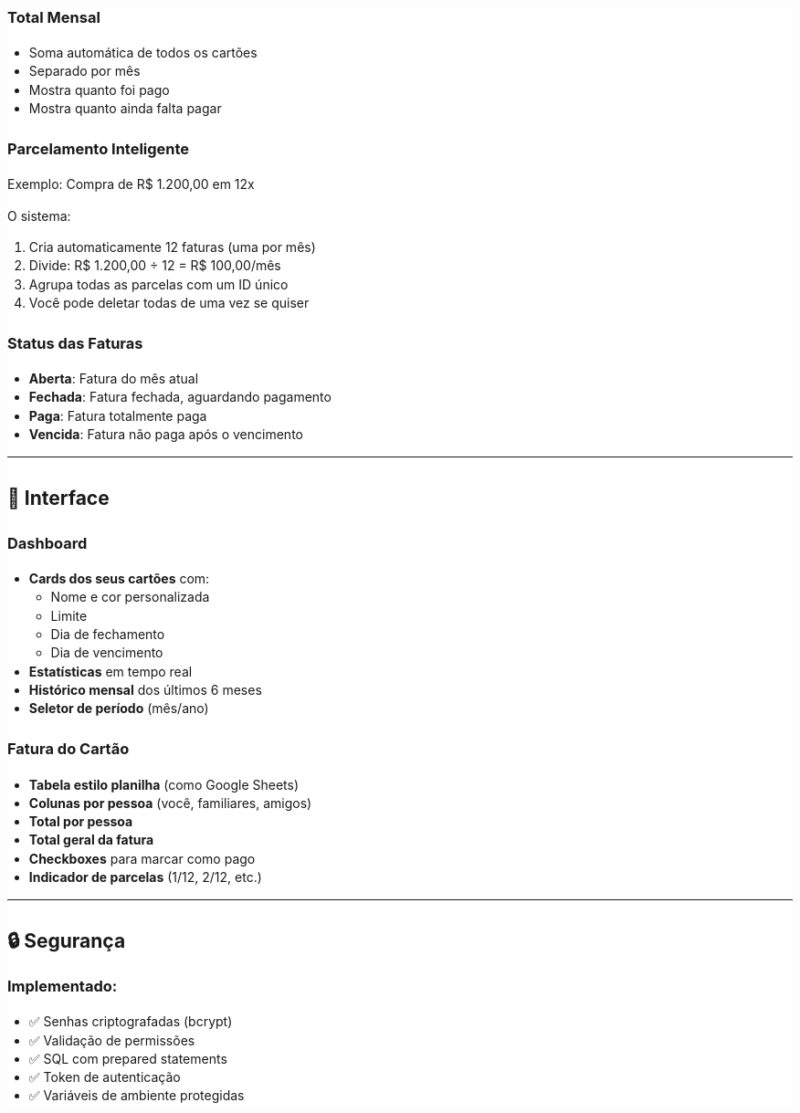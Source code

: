 ### Total Mensal
- Soma automática de todos os cartões
- Separado por mês
- Mostra quanto foi pago
- Mostra quanto ainda falta pagar

### Parcelamento Inteligente
Exemplo: Compra de R$ 1.200,00 em 12x

O sistema:
1. Cria automaticamente 12 faturas (uma por mês)
2. Divide: R$ 1.200,00 ÷ 12 = R$ 100,00/mês
3. Agrupa todas as parcelas com um ID único
4. Você pode deletar todas de uma vez se quiser

### Status das Faturas
- **Aberta**: Fatura do mês atual
- **Fechada**: Fatura fechada, aguardando pagamento
- **Paga**: Fatura totalmente paga
- **Vencida**: Fatura não paga após o vencimento

---

## 🎨 Interface

### Dashboard
- **Cards dos seus cartões** com:
  - Nome e cor personalizada
  - Limite
  - Dia de fechamento
  - Dia de vencimento
- **Estatísticas** em tempo real
- **Histórico mensal** dos últimos 6 meses
- **Seletor de período** (mês/ano)

### Fatura do Cartão
- **Tabela estilo planilha** (como Google Sheets)
- **Colunas por pessoa** (você, familiares, amigos)
- **Total por pessoa**
- **Total geral da fatura**
- **Checkboxes** para marcar como pago
- **Indicador de parcelas** (1/12, 2/12, etc.)

---

## 🔒 Segurança

### Implementado:
- ✅ Senhas criptografadas (bcrypt)
- ✅ Validação de permissões
- ✅ SQL com prepared statements
- ✅ Token de autenticação
- ✅ Variáveis de ambiente protegidas
